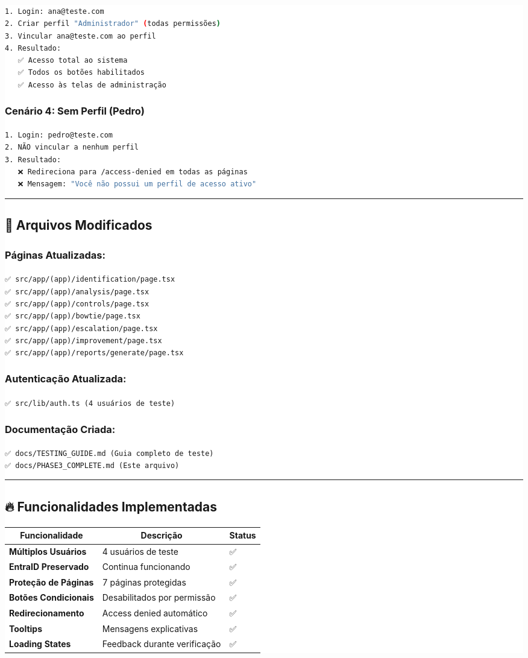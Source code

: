 ```bash
1. Login: ana@teste.com
2. Criar perfil "Administrador" (todas permissões)
3. Vincular ana@teste.com ao perfil
4. Resultado:
   ✅ Acesso total ao sistema
   ✅ Todos os botões habilitados
   ✅ Acesso às telas de administração
```

### **Cenário 4: Sem Perfil (Pedro)**

```bash
1. Login: pedro@teste.com
2. NÃO vincular a nenhum perfil
3. Resultado:
   ❌ Redireciona para /access-denied em todas as páginas
   ❌ Mensagem: "Você não possui um perfil de acesso ativo"
```

---

## 📁 Arquivos Modificados

### **Páginas Atualizadas:**
```
✅ src/app/(app)/identification/page.tsx
✅ src/app/(app)/analysis/page.tsx
✅ src/app/(app)/controls/page.tsx
✅ src/app/(app)/bowtie/page.tsx
✅ src/app/(app)/escalation/page.tsx
✅ src/app/(app)/improvement/page.tsx
✅ src/app/(app)/reports/generate/page.tsx
```

### **Autenticação Atualizada:**
```
✅ src/lib/auth.ts (4 usuários de teste)
```

### **Documentação Criada:**
```
✅ docs/TESTING_GUIDE.md (Guia completo de teste)
✅ docs/PHASE3_COMPLETE.md (Este arquivo)
```

---

## 🔥 Funcionalidades Implementadas

| Funcionalidade | Descrição | Status |
|----------------|-----------|--------|
| **Múltiplos Usuários** | 4 usuários de teste | ✅ |
| **EntraID Preservado** | Continua funcionando | ✅ |
| **Proteção de Páginas** | 7 páginas protegidas | ✅ |
| **Botões Condicionais** | Desabilitados por permissão | ✅ |
| **Redirecionamento** | Access denied automático | ✅ |
| **Tooltips** | Mensagens explicativas | ✅ |
| **Loading States** | Feedback durante verificação | ✅ |